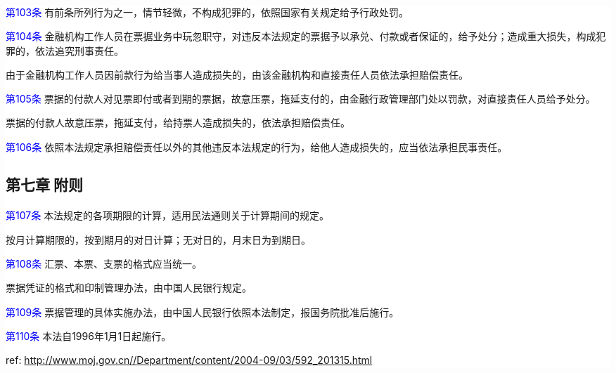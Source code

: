 <a style="color:blue" name="第103条">第103条</a>  有前条所列行为之一，情节轻微，不构成犯罪的，依照国家有关规定给予行政处罚。

<a style="color:blue" name="第104条">第104条</a>  金融机构工作人员在票据业务中玩忽职守，对违反本法规定的票据予以承兑、付款或者保证的，给予处分；造成重大损失，构成犯罪的，依法追究刑事责任。

由于金融机构工作人员因前款行为给当事人造成损失的，由该金融机构和直接责任人员依法承担赔偿责任。

<a style="color:blue" name="第105条">第105条</a>  票据的付款人对见票即付或者到期的票据，故意压票，拖延支付的，由金融行政管理部门处以罚款，对直接责任人员给予处分。

票据的付款人故意压票，拖延支付，给持票人造成损失的，依法承担赔偿责任。

<a style="color:blue" name="第106条">第106条</a>  依照本法规定承担赔偿责任以外的其他违反本法规定的行为，给他人造成损失的，应当依法承担民事责任。

## 第七章 附则

<a style="color:blue" name="第107条">第107条</a>  本法规定的各项期限的计算，适用民法通则关于计算期间的规定。

按月计算期限的，按到期月的对日计算；无对日的，月末日为到期日。

<a style="color:blue" name="第108条">第108条</a>  汇票、本票、支票的格式应当统一。

票据凭证的格式和印制管理办法，由中国人民银行规定。

<a style="color:blue" name="第109条">第109条</a>  票据管理的具体实施办法，由中国人民银行依照本法制定，报国务院批准后施行。

<a style="color:blue" name="第110条">第110条</a>  本法自1996年1月1日起施行。



 ref: <http://www.moj.gov.cn//Department/content/2004-09/03/592_201315.html>